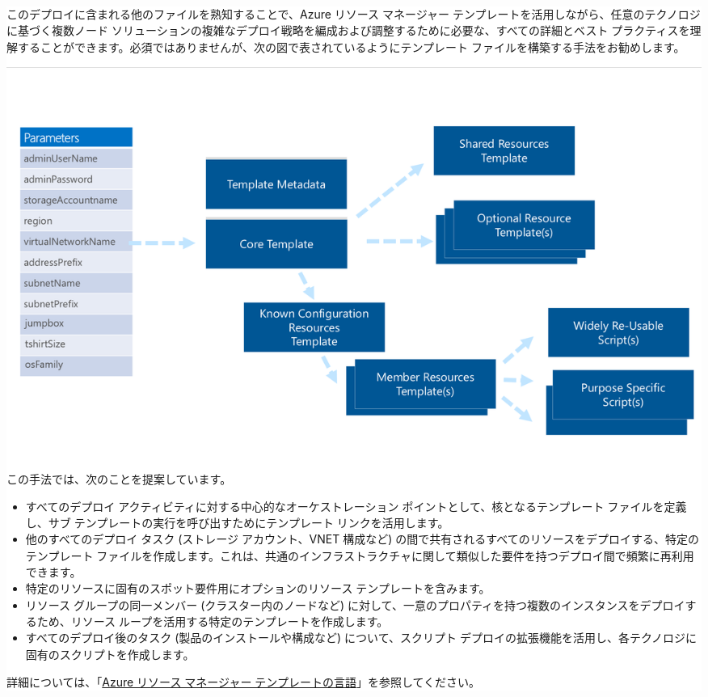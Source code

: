 このデプロイに含まれる他のファイルを熟知することで、Azure リソース マネージャー テンプレートを活用しながら、任意のテクノロジに基づく複数ノード ソリューションの複雑なデプロイ戦略を編成および調整するために必要な、すべての詳細とベスト プラクティスを理解することができます。必須ではありませんが、次の図で表されているようにテンプレート ファイルを構築する手法をお勧めします。

![datastax-enterprise-template-structure](media/virtual-machines-datastax-enterprise-template/datastax-enterprise-template-structure.png)

この手法では、次のことを提案しています。

-	すべてのデプロイ アクティビティに対する中心的なオーケストレーション ポイントとして、核となるテンプレート ファイルを定義し、サブ テンプレートの実行を呼び出すためにテンプレート リンクを活用します。
-	他のすべてのデプロイ タスク (ストレージ アカウント、VNET 構成など) の間で共有されるすべてのリソースをデプロイする、特定のテンプレート ファイルを作成します。これは、共通のインフラストラクチャに関して類似した要件を持つデプロイ間で頻繁に再利用できます。
-	特定のリソースに固有のスポット要件用にオプションのリソース テンプレートを含みます。
-	リソース グループの同一メンバー (クラスター内のノードなど) に対して、一意のプロパティを持つ複数のインスタンスをデプロイするため、リソース ループを活用する特定のテンプレートを作成します。
-	すべてのデプロイ後のタスク (製品のインストールや構成など) について、スクリプト デプロイの拡張機能を活用し、各テクノロジに固有のスクリプトを作成します。

詳細については、「[Azure リソース マネージャー テンプレートの言語](../resource-group-authoring-templates.md)」を参照してください。

